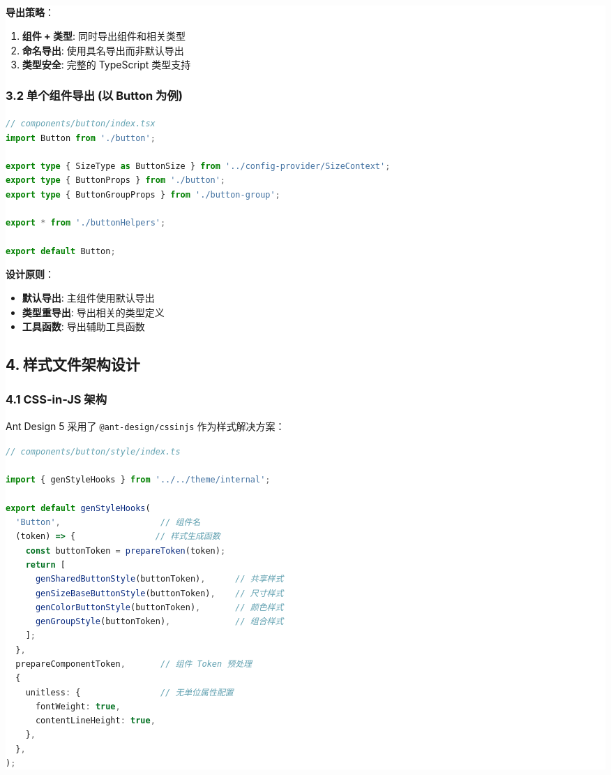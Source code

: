 **导出策略**：
1. **组件 + 类型**: 同时导出组件和相关类型
2. **命名导出**: 使用具名导出而非默认导出
3. **类型安全**: 完整的 TypeScript 类型支持

### 3.2 单个组件导出 (以 Button 为例)

```typescript
// components/button/index.tsx
import Button from './button';

export type { SizeType as ButtonSize } from '../config-provider/SizeContext';
export type { ButtonProps } from './button';
export type { ButtonGroupProps } from './button-group';

export * from './buttonHelpers';

export default Button;
```

**设计原则**：
- **默认导出**: 主组件使用默认导出
- **类型重导出**: 导出相关的类型定义
- **工具函数**: 导出辅助工具函数

## 4. 样式文件架构设计

### 4.1 CSS-in-JS 架构

Ant Design 5 采用了 `@ant-design/cssinjs` 作为样式解决方案：

```typescript
// components/button/style/index.ts

import { genStyleHooks } from '../../theme/internal';

export default genStyleHooks(
  'Button',                    // 组件名
  (token) => {                // 样式生成函数
    const buttonToken = prepareToken(token);
    return [
      genSharedButtonStyle(buttonToken),      // 共享样式
      genSizeBaseButtonStyle(buttonToken),    // 尺寸样式
      genColorButtonStyle(buttonToken),       // 颜色样式
      genGroupStyle(buttonToken),             // 组合样式
    ];
  },
  prepareComponentToken,       // 组件 Token 预处理
  {
    unitless: {                // 无单位属性配置
      fontWeight: true,
      contentLineHeight: true,
    },
  },
);
```
